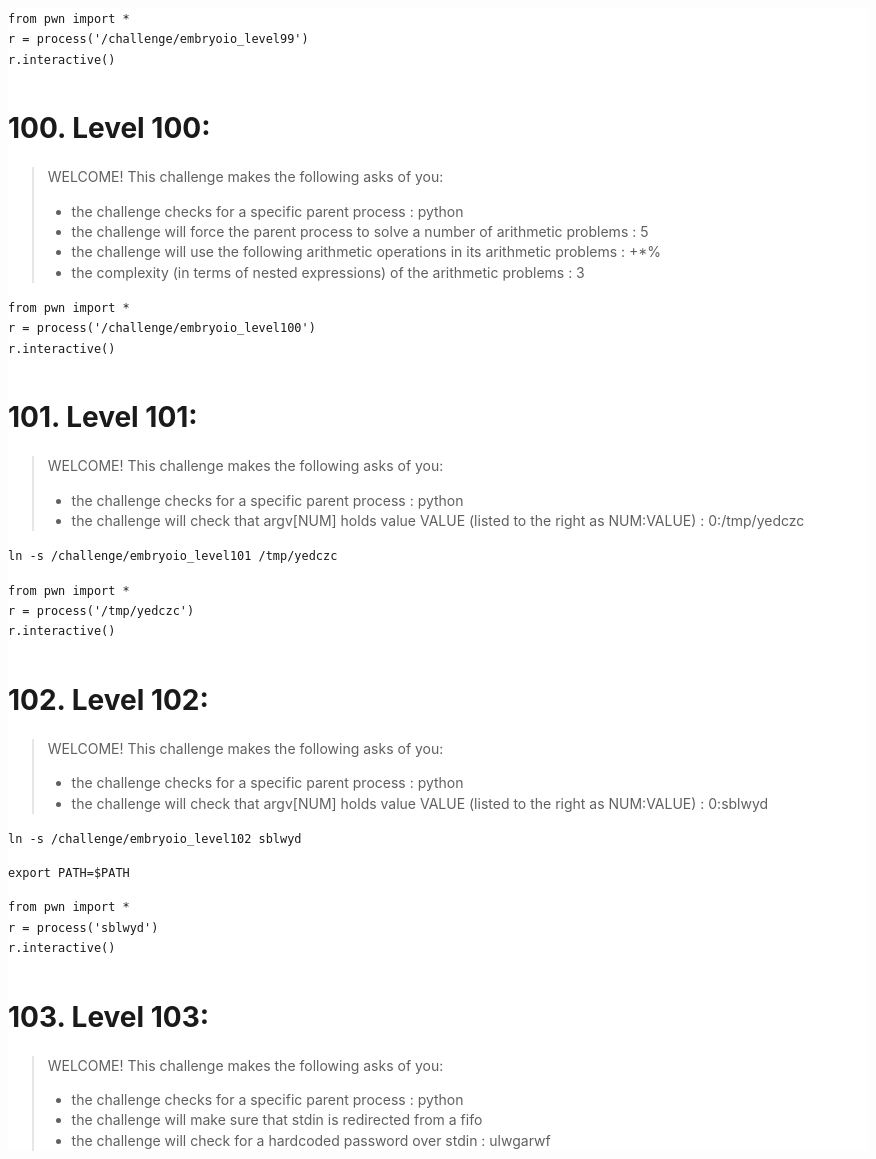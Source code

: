 ```
from pwn import *
r = process('/challenge/embryoio_level99')
r.interactive() 
```   
# 100. Level 100:
> WELCOME! This challenge makes the following asks of you:    
> - the challenge checks for a specific parent process : python
> - the challenge will force the parent process to solve a number of arithmetic problems : 5
> - the challenge will use the following arithmetic operations in its arithmetic problems : +*%
> - the complexity (in terms of nested expressions) of the arithmetic problems : 3
    
```
from pwn import *
r = process('/challenge/embryoio_level100')
r.interactive() 
```  
# 101. Level 101:
> WELCOME! This challenge makes the following asks of you:
> - the challenge checks for a specific parent process : python
> - the challenge will check that argv[NUM] holds value VALUE (listed to the right as NUM:VALUE) : 0:/tmp/yedczc

`ln -s /challenge/embryoio_level101 /tmp/yedczc`
```
from pwn import *
r = process('/tmp/yedczc')
r.interactive() 
```
# 102. Level 102:
> WELCOME! This challenge makes the following asks of you:
> - the challenge checks for a specific parent process : python
> - the challenge will check that argv[NUM] holds value VALUE (listed to the right as NUM:VALUE) : 0:sblwyd

`ln -s /challenge/embryoio_level102 sblwyd`
```
export PATH=$PATH
```
```
from pwn import *
r = process('sblwyd')
r.interactive()
```
# 103. Level 103:
> WELCOME! This challenge makes the following asks of you:
> - the challenge checks for a specific parent process : python
> - the challenge will make sure that stdin is redirected from a fifo
> - the challenge will check for a hardcoded password over stdin : ulwgarwf
 